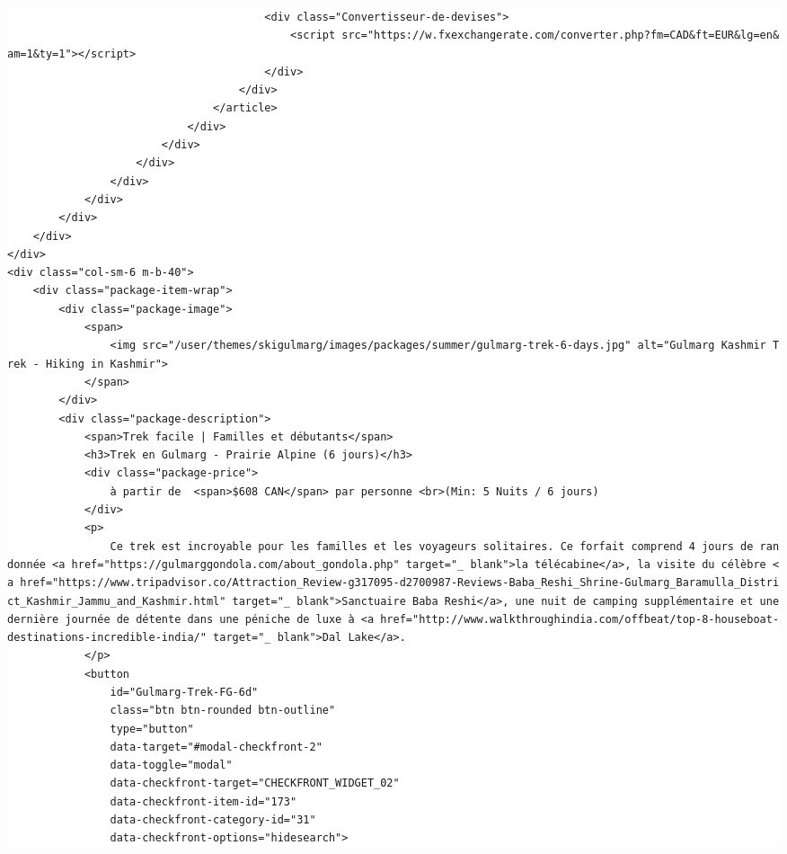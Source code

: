                                             <div class="Convertisseur-de-devises">
                                                <script src="https://w.fxexchangerate.com/converter.php?fm=CAD&ft=EUR&lg=en&am=1&ty=1"></script>
                                            </div>
                                        </div>
                                    </article>
                                </div>
                            </div>
                        </div>
                    </div>
                </div>
            </div>
        </div>
    </div>
    <div class="col-sm-6 m-b-40">
        <div class="package-item-wrap">
            <div class="package-image">
                <span>
                    <img src="/user/themes/skigulmarg/images/packages/summer/gulmarg-trek-6-days.jpg" alt="Gulmarg Kashmir Trek - Hiking in Kashmir">
                </span>
            </div>
            <div class="package-description">
                <span>Trek facile | Familles et débutants</span>
                <h3>Trek en Gulmarg - Prairie Alpine (6 jours)</h3>
                <div class="package-price">
                    à partir de  <span>$608 CAN</span> par personne <br>(Min: 5 Nuits / 6 jours)
                </div>
                <p>
                    Ce trek est incroyable pour les familles et les voyageurs solitaires. Ce forfait comprend 4 jours de randonnée <a href="https://gulmarggondola.com/about_gondola.php" target="_ blank">la télécabine</a>, la visite du célèbre <a href="https://www.tripadvisor.co/Attraction_Review-g317095-d2700987-Reviews-Baba_Reshi_Shrine-Gulmarg_Baramulla_District_Kashmir_Jammu_and_Kashmir.html" target="_ blank">Sanctuaire Baba Reshi</a>, une nuit de camping supplémentaire et une dernière journée de détente dans une péniche de luxe à <a href="http://www.walkthroughindia.com/offbeat/top-8-houseboat-destinations-incredible-india/" target="_ blank">Dal Lake</a>.
                </p>
                <button
                    id="Gulmarg-Trek-FG-6d"
                    class="btn btn-rounded btn-outline"
                    type="button"
                    data-target="#modal-checkfront-2"
                    data-toggle="modal"
                    data-checkfront-target="CHECKFRONT_WIDGET_02"
                    data-checkfront-item-id="173"
                    data-checkfront-category-id="31"
                    data-checkfront-options="hidesearch">